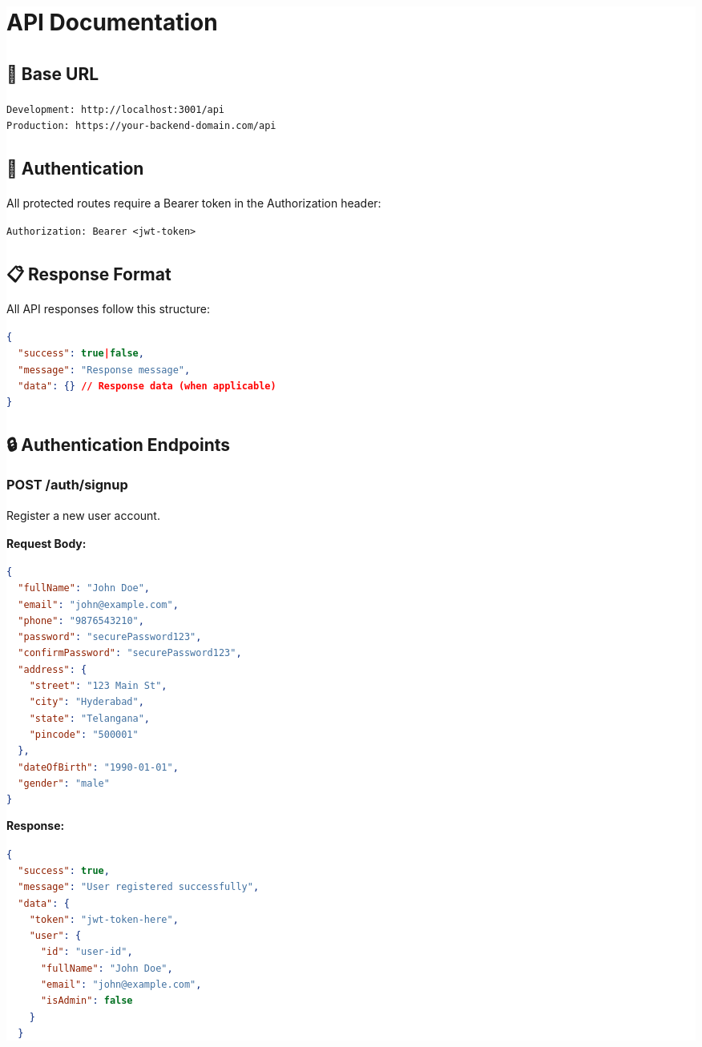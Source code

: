 # API Documentation

## 🔗 Base URL
```
Development: http://localhost:3001/api
Production: https://your-backend-domain.com/api
```

## 🔐 Authentication
All protected routes require a Bearer token in the Authorization header:
```
Authorization: Bearer <jwt-token>
```

## 📋 Response Format
All API responses follow this structure:
```json
{
  "success": true|false,
  "message": "Response message",
  "data": {} // Response data (when applicable)
}
```

## 🔒 Authentication Endpoints

### POST /auth/signup
Register a new user account.

**Request Body:**
```json
{
  "fullName": "John Doe",
  "email": "john@example.com",
  "phone": "9876543210",
  "password": "securePassword123",
  "confirmPassword": "securePassword123",
  "address": {
    "street": "123 Main St",
    "city": "Hyderabad",
    "state": "Telangana",
    "pincode": "500001"
  },
  "dateOfBirth": "1990-01-01",
  "gender": "male"
}
```

**Response:**
```json
{
  "success": true,
  "message": "User registered successfully",
  "data": {
    "token": "jwt-token-here",
    "user": {
      "id": "user-id",
      "fullName": "John Doe",
      "email": "john@example.com",
      "isAdmin": false
    }
  }
```